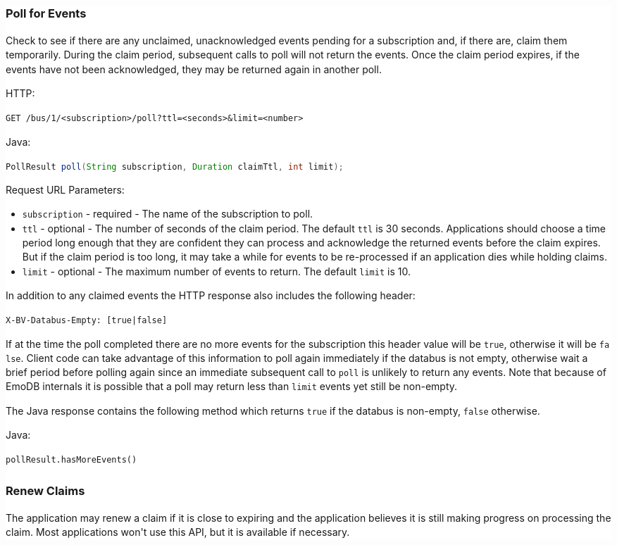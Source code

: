 ### Poll for Events

Check to see if there are any unclaimed, unacknowledged events pending for a subscription and, if there are, claim them
temporarily.  During the claim period, subsequent calls to poll will not return the events.  Once the claim period
expires, if the events have not been acknowledged, they may be returned again in another poll.

HTTP:

    GET /bus/1/<subscription>/poll?ttl=<seconds>&limit=<number>

Java:

```java
PollResult poll(String subscription, Duration claimTtl, int limit);
```

Request URL Parameters:

*   `subscription` - required - The name of the subscription to poll.
*   `ttl` - optional - The number of seconds of the claim period.  The default `ttl` is 30 seconds.  Applications
    should choose a time period long enough that they are confident they can process and acknowledge the returned
    events before the claim expires.  But if the claim period is too long, it may take a while for events to be
    re-processed if an application dies while holding claims.
*   `limit` - optional - The maximum number of events to return.  The default `limit` is 10.

In addition to any claimed events the HTTP response also includes the following header:

```
X-BV-Databus-Empty: [true|false]
```

If at the time the poll completed there are no more events for the subscription this header value will be `true`, otherwise
it will be `false`.  Client code can take advantage of this information to poll again immediately if the databus is
not empty, otherwise wait a brief period before polling again since an immediate subsequent call to `poll` is
unlikely to return any events.  Note that because of EmoDB internals it is possible that a poll may return less than
`limit` events yet still be non-empty.

The Java response contains the following method which returns `true` if the databus is non-empty,
`false` otherwise.

Java:

```java:
pollResult.hasMoreEvents()
```

### Renew Claims

The application may renew a claim if it is close to expiring and the application believes it is still making progress
on processing the claim.  Most applications won't use this API, but it is available if necessary.
